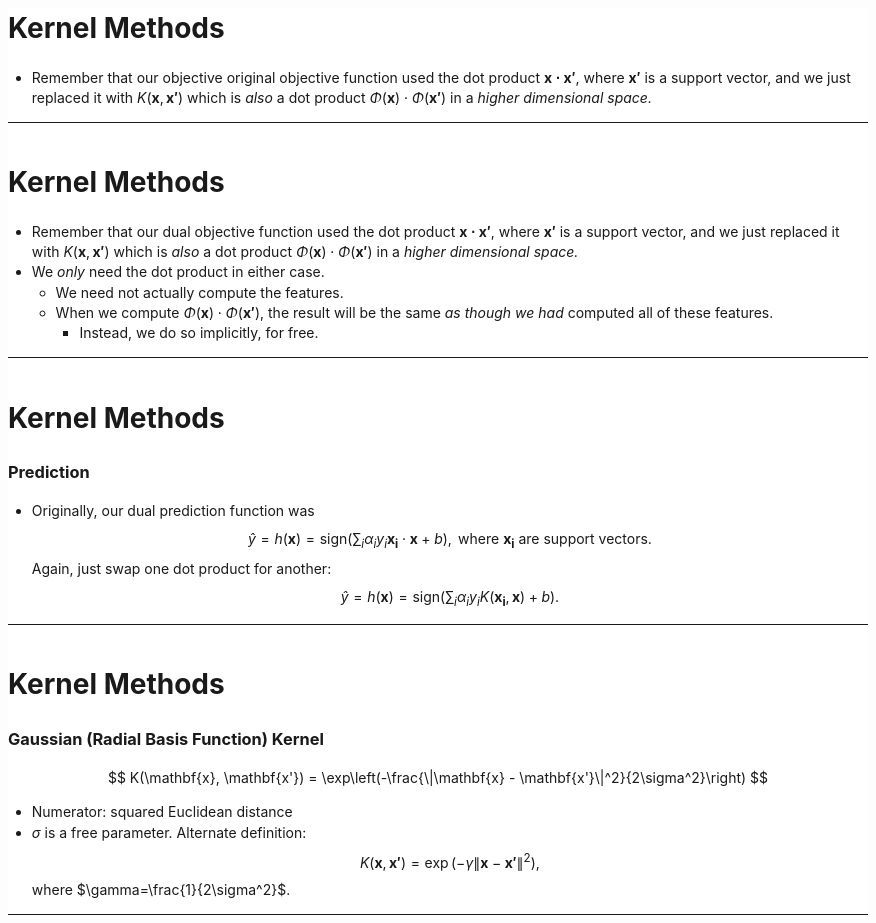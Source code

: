 # Kernel Methods
- Remember that our objective original objective function used the dot product $\mathbf{x\cdot x'}$, where $\mathbf{x'}$ is a support vector, and we just replaced it with $K(\mathbf{x},\mathbf{x'}$) which is *also* a dot product $\Phi(\mathbf{x})\cdot\Phi(\mathbf{x'})$ in a *higher dimensional space.*
    
--- 
# Kernel Methods
- Remember that our dual objective function used the dot product $\mathbf{x\cdot x'}$, where $\mathbf{x'}$ is a support vector, and we just replaced it with $K(\mathbf{x},\mathbf{x'}$) which is *also* a dot product $\Phi(\mathbf{x})\cdot\Phi(\mathbf{x'})$ in a *higher dimensional space.*
- We *only* need the dot product in either case.
    - We need not actually compute the features.
    - When we compute $\Phi(\mathbf{x})\cdot\Phi(\mathbf{x'})$, the result will be the same *as though we had* computed all of these features.
        - Instead, we do so implicitly, for free.

---
# Kernel Methods
### Prediction
- Originally, our dual prediction function was
$$
\hat{y} = h(\mathbf{x}) = \text{sign}\left(\sum_i \alpha_iy_i \mathbf{x_i}\cdot\mathbf{x} + b \right), \text{ where } \mathbf{x_i} \text{ are support vectors}.
$$
Again, just swap one dot product for another:
$$
\hat{y} = h(\mathbf{x}) = \text{sign}\left(\sum_i \alpha_iy_i K({\mathbf{x_i}},\mathbf{x}) + b \right).
$$

---
# Kernel Methods
### Gaussian (Radial Basis Function) Kernel
$$
K(\mathbf{x}, \mathbf{x'}) = \exp\left(-\frac{\|\mathbf{x} - \mathbf{x'}\|^2}{2\sigma^2}\right)
$$
- Numerator: squared Euclidean distance
- $\sigma$ is a free parameter.
Alternate definition:
$$
K(\mathbf{x}, \mathbf{x'}) = \exp(-\gamma\|\mathbf{x} - \mathbf{x'}\|^2),
$$
where $\gamma=\frac{1}{2\sigma^2}$.

---